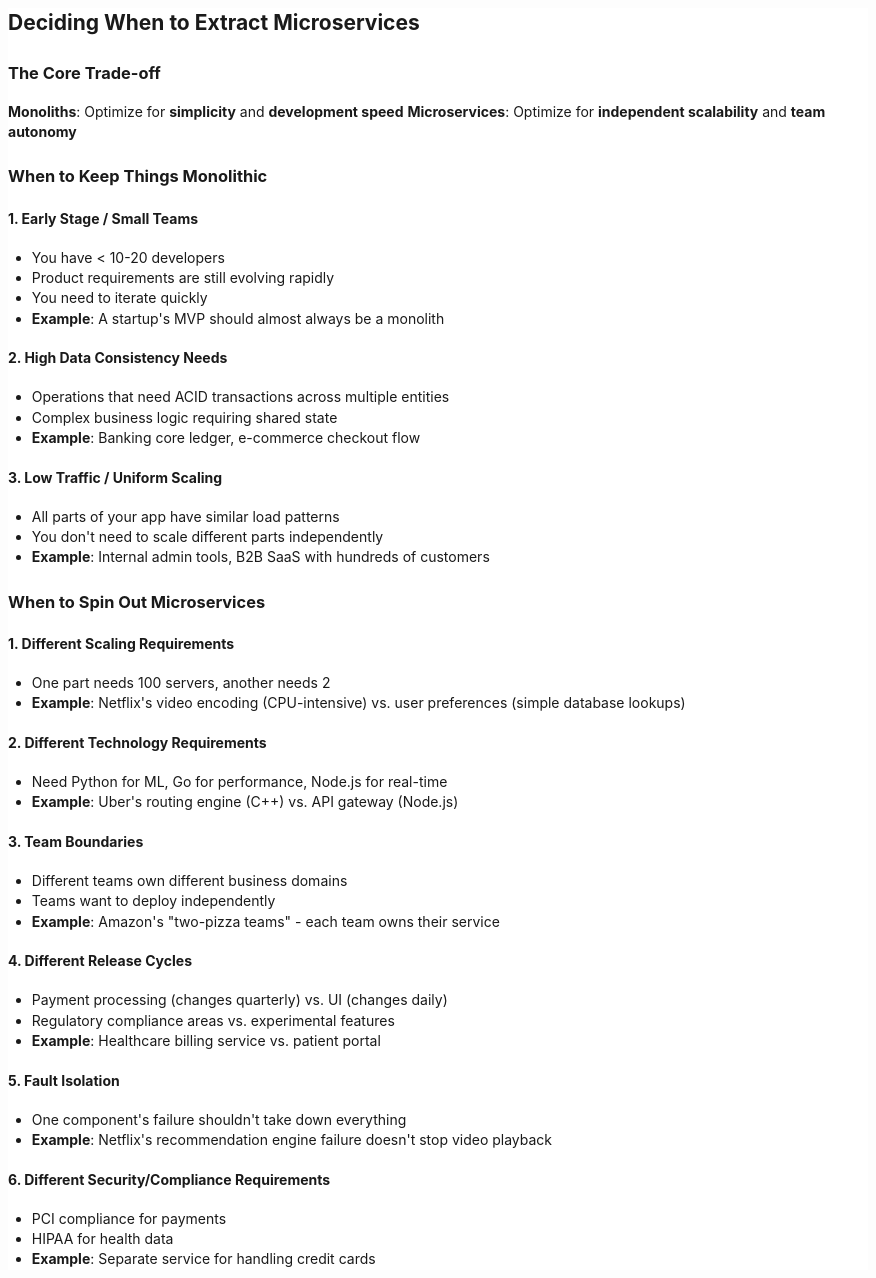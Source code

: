 ## Deciding When to Extract Microservices

### The Core Trade-off

**Monoliths**: Optimize for **simplicity** and **development speed**
**Microservices**: Optimize for **independent scalability** and **team autonomy**

### When to Keep Things Monolithic

#### 1. Early Stage / Small Teams
- You have < 10-20 developers
- Product requirements are still evolving rapidly
- You need to iterate quickly
- **Example**: A startup's MVP should almost always be a monolith

#### 2. High Data Consistency Needs
- Operations that need ACID transactions across multiple entities
- Complex business logic requiring shared state
- **Example**: Banking core ledger, e-commerce checkout flow

#### 3. Low Traffic / Uniform Scaling
- All parts of your app have similar load patterns
- You don't need to scale different parts independently
- **Example**: Internal admin tools, B2B SaaS with hundreds of customers

### When to Spin Out Microservices

#### 1. Different Scaling Requirements
- One part needs 100 servers, another needs 2
- **Example**: Netflix's video encoding (CPU-intensive) vs. user preferences (simple database lookups)

#### 2. Different Technology Requirements
- Need Python for ML, Go for performance, Node.js for real-time
- **Example**: Uber's routing engine (C++) vs. API gateway (Node.js)

#### 3. Team Boundaries
- Different teams own different business domains
- Teams want to deploy independently
- **Example**: Amazon's "two-pizza teams" - each team owns their service

#### 4. Different Release Cycles
- Payment processing (changes quarterly) vs. UI (changes daily)
- Regulatory compliance areas vs. experimental features
- **Example**: Healthcare billing service vs. patient portal

#### 5. Fault Isolation
- One component's failure shouldn't take down everything
- **Example**: Netflix's recommendation engine failure doesn't stop video playback

#### 6. Different Security/Compliance Requirements
- PCI compliance for payments
- HIPAA for health data
- **Example**: Separate service for handling credit cards
